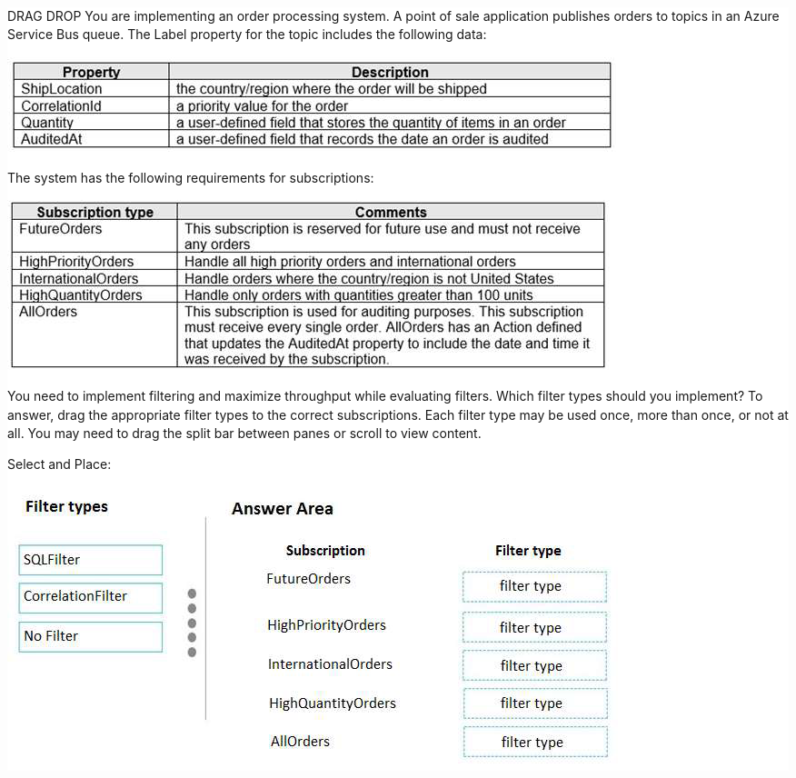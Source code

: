 DRAG DROP
You are implementing an order processing system. A point of sale application publishes orders to topics in
an Azure Service Bus queue. The Label property for the topic includes the following data:

![tema6pregunta5-enunciado1.png](imagenes/tema6pregunta5-enunciado1.png)

The system has the following requirements for subscriptions:



![tema6pregunta5-enunciado2.png](imagenes/tema6pregunta5-enunciado2.png)

You need to implement filtering and maximize throughput while evaluating filters.
Which filter types should you implement? To answer, drag the appropriate filter types to the correct
subscriptions. Each filter type may be used once, more than once, or not at all. You may need to drag the
split bar between panes or scroll to view content.

Select and Place:

![tema6pregunta5.png](imagenes/tema6pregunta5.png)
